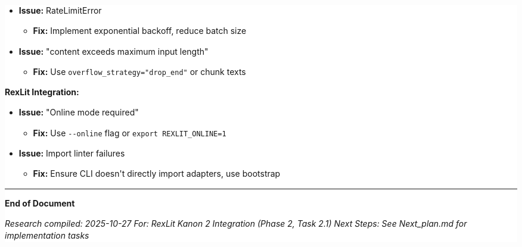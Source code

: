 - **Issue:** RateLimitError
  - **Fix:** Implement exponential backoff, reduce batch size

- **Issue:** "content exceeds maximum input length"
  - **Fix:** Use `overflow_strategy="drop_end"` or chunk texts

**RexLit Integration:**
- **Issue:** "Online mode required"
  - **Fix:** Use `--online` flag or `export REXLIT_ONLINE=1`

- **Issue:** Import linter failures
  - **Fix:** Ensure CLI doesn't directly import adapters, use bootstrap

---

**End of Document**

*Research compiled: 2025-10-27*
*For: RexLit Kanon 2 Integration (Phase 2, Task 2.1)*
*Next Steps: See Next_plan.md for implementation tasks*
